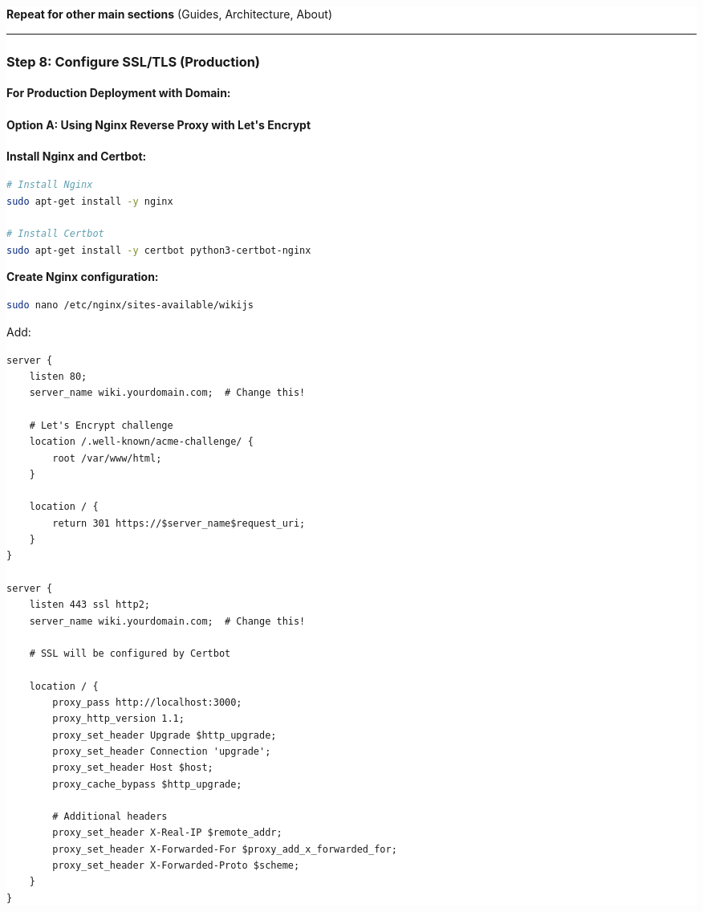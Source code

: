 **Repeat for other main sections** (Guides, Architecture, About)

---

### Step 8: Configure SSL/TLS (Production)

**For Production Deployment with Domain:**

#### Option A: Using Nginx Reverse Proxy with Let's Encrypt

**Install Nginx and Certbot:**

```bash
# Install Nginx
sudo apt-get install -y nginx

# Install Certbot
sudo apt-get install -y certbot python3-certbot-nginx
```

**Create Nginx configuration:**

```bash
sudo nano /etc/nginx/sites-available/wikijs
```

Add:

```nginx
server {
    listen 80;
    server_name wiki.yourdomain.com;  # Change this!
    
    # Let's Encrypt challenge
    location /.well-known/acme-challenge/ {
        root /var/www/html;
    }
    
    location / {
        return 301 https://$server_name$request_uri;
    }
}

server {
    listen 443 ssl http2;
    server_name wiki.yourdomain.com;  # Change this!
    
    # SSL will be configured by Certbot
    
    location / {
        proxy_pass http://localhost:3000;
        proxy_http_version 1.1;
        proxy_set_header Upgrade $http_upgrade;
        proxy_set_header Connection 'upgrade';
        proxy_set_header Host $host;
        proxy_cache_bypass $http_upgrade;
        
        # Additional headers
        proxy_set_header X-Real-IP $remote_addr;
        proxy_set_header X-Forwarded-For $proxy_add_x_forwarded_for;
        proxy_set_header X-Forwarded-Proto $scheme;
    }
}
```
